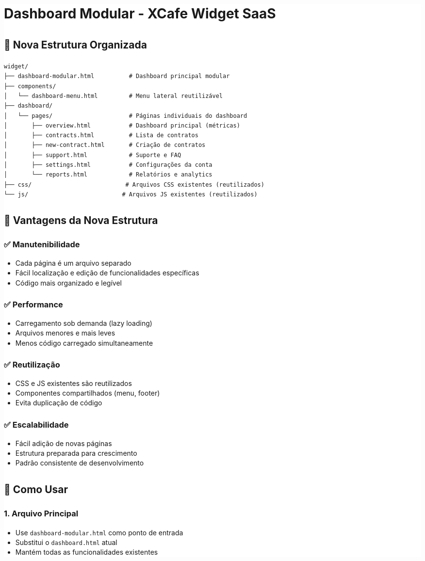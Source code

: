 # Dashboard Modular - XCafe Widget SaaS

## 📁 Nova Estrutura Organizada

```
widget/
├── dashboard-modular.html          # Dashboard principal modular
├── components/
│   └── dashboard-menu.html         # Menu lateral reutilizável
├── dashboard/
│   └── pages/                      # Páginas individuais do dashboard
│       ├── overview.html           # Dashboard principal (métricas)
│       ├── contracts.html          # Lista de contratos
│       ├── new-contract.html       # Criação de contratos
│       ├── support.html            # Suporte e FAQ
│       ├── settings.html           # Configurações da conta
│       └── reports.html            # Relatórios e analytics
├── css/                           # Arquivos CSS existentes (reutilizados)
└── js/                           # Arquivos JS existentes (reutilizados)
```

## 🎯 Vantagens da Nova Estrutura

### ✅ **Manutenibilidade**
- Cada página é um arquivo separado
- Fácil localização e edição de funcionalidades específicas
- Código mais organizado e legível

### ✅ **Performance**
- Carregamento sob demanda (lazy loading)
- Arquivos menores e mais leves
- Menos código carregado simultaneamente

### ✅ **Reutilização**
- CSS e JS existentes são reutilizados
- Componentes compartilhados (menu, footer)
- Evita duplicação de código

### ✅ **Escalabilidade**
- Fácil adição de novas páginas
- Estrutura preparada para crescimento
- Padrão consistente de desenvolvimento

## 🚀 Como Usar

### 1. **Arquivo Principal**
- Use `dashboard-modular.html` como ponto de entrada
- Substitui o `dashboard.html` atual
- Mantém todas as funcionalidades existentes
